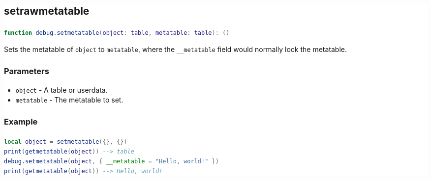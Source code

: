 
## setrawmetatable

```lua
function debug.setmetatable(object: table, metatable: table): ()
```

Sets the metatable of `object` to `metatable`, where the `__metatable` field would normally lock the metatable.

### Parameters

 * `object` - A table or userdata.
 * `metatable` - The metatable to set.

### Example

```lua
local object = setmetatable({}, {})
print(getmetatable(object)) --> table
debug.setmetatable(object, { __metatable = "Hello, world!" })
print(getmetatable(object)) --> Hello, world!
```
